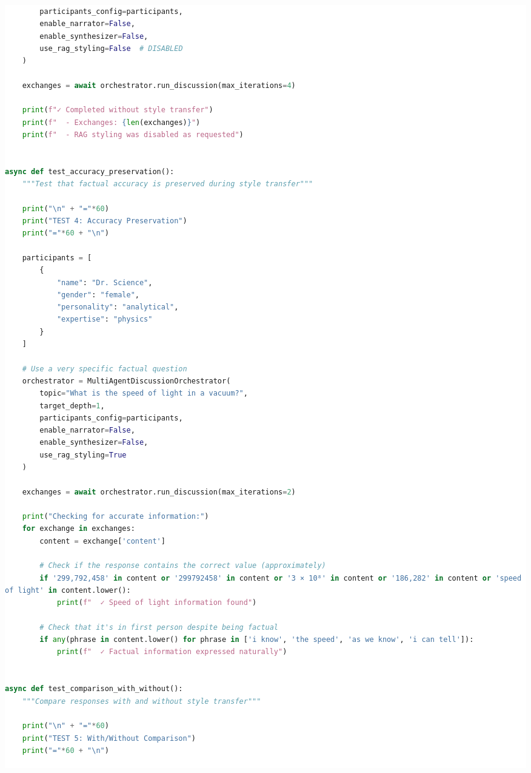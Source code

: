 ```python
        participants_config=participants,
        enable_narrator=False,
        enable_synthesizer=False,
        use_rag_styling=False  # DISABLED
    )
    
    exchanges = await orchestrator.run_discussion(max_iterations=4)
    
    print(f"✓ Completed without style transfer")
    print(f"  - Exchanges: {len(exchanges)}")
    print(f"  - RAG styling was disabled as requested")


async def test_accuracy_preservation():
    """Test that factual accuracy is preserved during style transfer"""
    
    print("\n" + "="*60)
    print("TEST 4: Accuracy Preservation")
    print("="*60 + "\n")
    
    participants = [
        {
            "name": "Dr. Science",
            "gender": "female",
            "personality": "analytical",
            "expertise": "physics"
        }
    ]
    
    # Use a very specific factual question
    orchestrator = MultiAgentDiscussionOrchestrator(
        topic="What is the speed of light in a vacuum?",
        target_depth=1,
        participants_config=participants,
        enable_narrator=False,
        enable_synthesizer=False,
        use_rag_styling=True
    )
    
    exchanges = await orchestrator.run_discussion(max_iterations=2)
    
    print("Checking for accurate information:")
    for exchange in exchanges:
        content = exchange['content']
        
        # Check if the response contains the correct value (approximately)
        if '299,792,458' in content or '299792458' in content or '3 × 10⁸' in content or '186,282' in content or 'speed of light' in content.lower():
            print(f"  ✓ Speed of light information found")
        
        # Check that it's in first person despite being factual
        if any(phrase in content.lower() for phrase in ['i know', 'the speed', 'as we know', 'i can tell']):
            print(f"  ✓ Factual information expressed naturally")


async def test_comparison_with_without():
    """Compare responses with and without style transfer"""
    
    print("\n" + "="*60)
    print("TEST 5: With/Without Comparison")
    print("="*60 + "\n")
    
```
